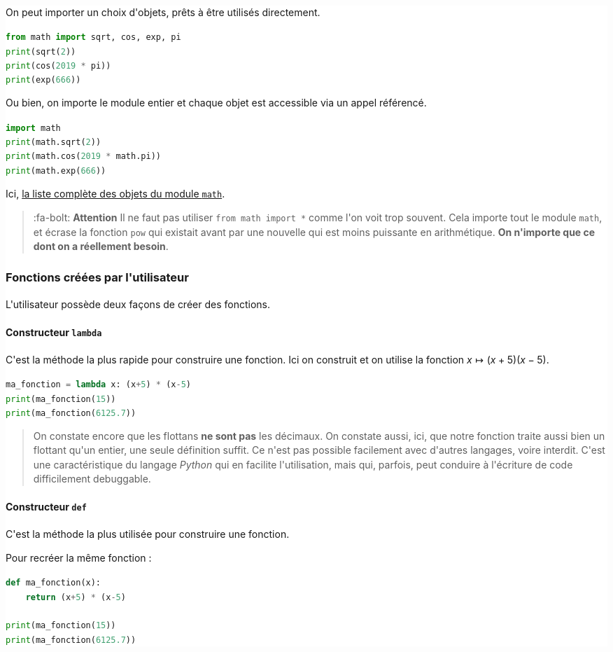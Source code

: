 On peut importer un choix d'objets, prêts à être utilisés directement.

```python {.line-numbers cmd="python3" output="text"}
from math import sqrt, cos, exp, pi
print(sqrt(2))
print(cos(2019 * pi))
print(exp(666))
```

Ou bien, on importe le module entier et chaque objet est accessible via un appel référencé.

```python {.line-numbers cmd="python3" output="text"}
import math
print(math.sqrt(2))
print(math.cos(2019 * math.pi))
print(math.exp(666))
```

Ici, [la liste complète des objets du module `math`](https://docs.python.org/fr/3/library/math.html).

> :fa-bolt: **Attention**
> Il ne faut pas utiliser `from math import *` comme l'on voit trop souvent. Cela importe tout le module `math`, et écrase la fonction `pow` qui existait avant par une nouvelle qui est moins puissante en arithmétique.
> **On n'importe que ce dont on a réellement besoin**.

### Fonctions créées par l'utilisateur

L'utilisateur possède deux façons de créer des fonctions.

#### Constructeur `lambda`

C'est la méthode la plus rapide pour construire une fonction.
Ici on construit et on utilise la fonction $x\mapsto (x+5)(x-5)$.

```python {.line-numbers cmd="python3" output="text"}
ma_fonction = lambda x: (x+5) * (x-5)
print(ma_fonction(15))
print(ma_fonction(6125.7))
```
> On constate encore que les flottans **ne sont pas** les décimaux.
> On constate aussi, ici, que notre fonction traite aussi bien un flottant qu'un entier, une seule définition suffit. Ce n'est pas possible facilement avec d'autres langages, voire interdit. C'est une caractéristique du langage *Python* qui en facilite l'utilisation, mais qui, parfois, peut conduire à l'écriture de code difficilement debuggable.

#### Constructeur `def`

C'est la méthode la plus utilisée pour construire une fonction.

Pour recréer la même fonction :

```python {.line-numbers cmd="python3" output="text"}
def ma_fonction(x):
    return (x+5) * (x-5)

print(ma_fonction(15))
print(ma_fonction(6125.7))
```
